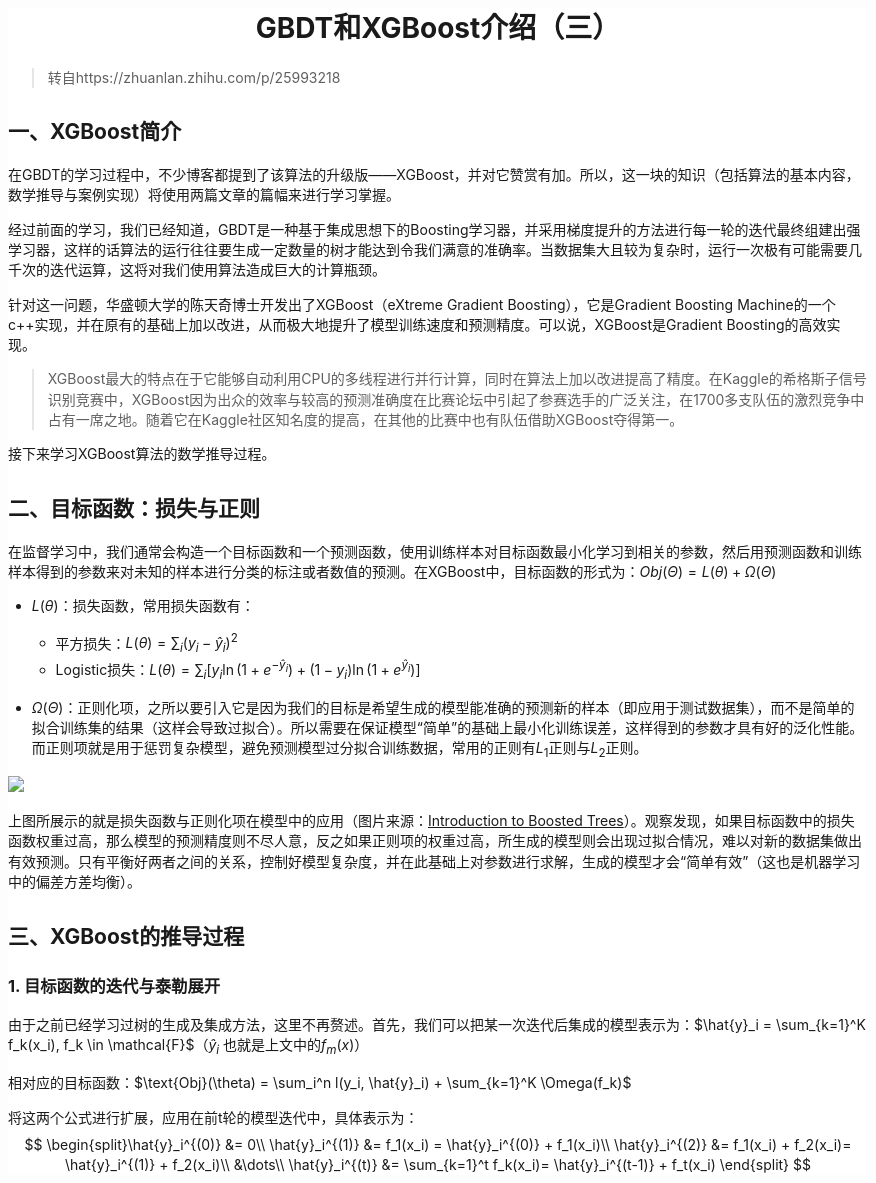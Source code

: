 
# <center>GBDT和XGBoost介绍（三）</center>  
 

>转自https://zhuanlan.zhihu.com/p/25993218 

## 一、XGBoost简介
在GBDT的学习过程中，不少博客都提到了该算法的升级版——XGBoost，并对它赞赏有加。所以，这一块的知识（包括算法的基本内容，数学推导与案例实现）将使用两篇文章的篇幅来进行学习掌握。

经过前面的学习，我们已经知道，GBDT是一种基于集成思想下的Boosting学习器，并采用梯度提升的方法进行每一轮的迭代最终组建出强学习器，这样的话算法的运行往往要生成一定数量的树才能达到令我们满意的准确率。当数据集大且较为复杂时，运行一次极有可能需要几千次的迭代运算，这将对我们使用算法造成巨大的计算瓶颈。

针对这一问题，华盛顿大学的陈天奇博士开发出了XGBoost（eXtreme Gradient Boosting），它是Gradient Boosting Machine的一个c++实现，并在原有的基础上加以改进，从而极大地提升了模型训练速度和预测精度。可以说，XGBoost是Gradient Boosting的高效实现。    
>XGBoost最大的特点在于它能够自动利用CPU的多线程进行并行计算，同时在算法上加以改进提高了精度。在Kaggle的希格斯子信号识别竞赛中，XGBoost因为出众的效率与较高的预测准确度在比赛论坛中引起了参赛选手的广泛关注，在1700多支队伍的激烈竞争中占有一席之地。随着它在Kaggle社区知名度的提高，在其他的比赛中也有队伍借助XGBoost夺得第一。    

接下来学习XGBoost算法的数学推导过程。    

## 二、目标函数：损失与正则
在监督学习中，我们通常会构造一个目标函数和一个预测函数，使用训练样本对目标函数最小化学习到相关的参数，然后用预测函数和训练样本得到的参数来对未知的样本进行分类的标注或者数值的预测。在XGBoost中，目标函数的形式为：$Obj(\Theta) = L(\theta) + \Omega(\Theta)$

- $L(\theta)$：损失函数，常用损失函数有：
  - 平方损失：$L(\theta) = \sum_i (y_i-\hat{y}_i)^2$
  - Logistic损失：$L(\theta) = \sum_i[ y_i\ln (1+e^{-\hat{y}_i}) + (1-y_i)\ln (1+e^{\hat{y}_i})]$

- $\Omega(\Theta)$：正则化项，之所以要引入它是因为我们的目标是希望生成的模型能准确的预测新的样本（即应用于测试数据集），而不是简单的拟合训练集的结果（这样会导致过拟合）。所以需要在保证模型“简单”的基础上最小化训练误差，这样得到的参数才具有好的泛化性能。而正则项就是用于惩罚复杂模型，避免预测模型过分拟合训练数据，常用的正则有$L_1$正则与$L_2$正则。    
<img src=./pictures/gbdt_8.jpg>  

上图所展示的就是损失函数与正则化项在模型中的应用（图片来源：[Introduction to Boosted Trees](http://link.zhihu.com/?target=http%3A//xgboost.readthedocs.io/en/latest/model.html)）。观察发现，如果目标函数中的损失函数权重过高，那么模型的预测精度则不尽人意，反之如果正则项的权重过高，所生成的模型则会出现过拟合情况，难以对新的数据集做出有效预测。只有平衡好两者之间的关系，控制好模型复杂度，并在此基础上对参数进行求解，生成的模型才会“简单有效”（这也是机器学习中的偏差方差均衡）。

## 三、XGBoost的推导过程    
### 1. 目标函数的迭代与泰勒展开

由于之前已经学习过树的生成及集成方法，这里不再赘述。首先，我们可以把某一次迭代后集成的模型表示为：$\hat{y}_i = \sum_{k=1}^K f_k(x_i), f_k \in \mathcal{F}$（$\hat{y}_i$ 也就是上文中的$f_m(x)$）

相对应的目标函数：$\text{Obj}(\theta) = \sum_i^n l(y_i, \hat{y}_i) + \sum_{k=1}^K \Omega(f_k)$

将这两个公式进行扩展，应用在前t轮的模型迭代中，具体表示为： 
$$    
\begin{split}\hat{y}_i^{(0)} &= 0\\
\hat{y}_i^{(1)} &= f_1(x_i) = \hat{y}_i^{(0)} + f_1(x_i)\\
\hat{y}_i^{(2)} &= f_1(x_i) + f_2(x_i)= \hat{y}_i^{(1)} + f_2(x_i)\\
&\dots\\
\hat{y}_i^{(t)} &= \sum_{k=1}^t f_k(x_i)= \hat{y}_i^{(t-1)} + f_t(x_i)
\end{split}
$$
